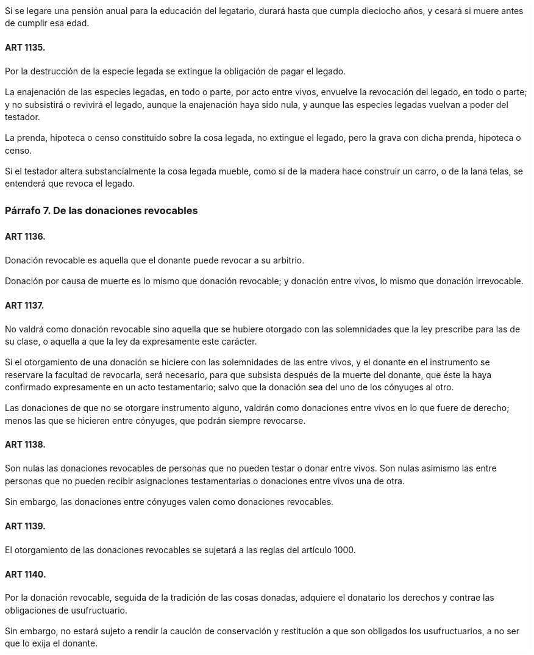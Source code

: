 Si se legare una pensión anual para la educación del legatario, durará hasta que cumpla dieciocho años, y cesará si muere antes de cumplir esa edad.

#### ART 1135. 

Por la destrucción de la especie legada se extingue la obligación de pagar el legado. 

La enajenación de las especies legadas, en todo o parte, por acto entre vivos, envuelve la revocación del legado, en todo o parte; y no subsistirá o revivirá el legado, aunque la enajenación haya sido nula, y aunque las especies legadas vuelvan a poder del testador. 

La prenda, hipoteca o censo constituido sobre la cosa legada, no extingue el legado, pero la grava con dicha prenda, hipoteca o censo. 

Si el testador altera substancialmente la cosa legada mueble, como si de la madera hace construir un carro, o de la lana telas, se entenderá que revoca el legado.

### Párrafo 7. De las donaciones revocables

#### ART 1136. 

Donación revocable es aquella que el donante puede revocar a su arbitrio. 

Donación por causa de muerte es lo mismo que donación revocable; y donación entre vivos, lo mismo que donación irrevocable.

#### ART 1137. 

No valdrá como donación revocable sino aquella que se hubiere otorgado con las solemnidades que la ley prescribe para las de su clase, o aquella a que la ley da expresamente este carácter. 

Si el otorgamiento de una donación se hiciere con las solemnidades de las entre vivos, y el donante en el instrumento se reservare la facultad de revocarla, será necesario, para que subsista después de la muerte del donante, que éste la haya confirmado expresamente en un acto testamentario; salvo que la donación sea del uno de los cónyuges al otro. 

Las donaciones de que no se otorgare instrumento alguno, valdrán como donaciones entre vivos en lo que fuere de derecho; menos las que se hicieren entre cónyuges, que podrán siempre revocarse.

#### ART 1138. 

Son nulas las donaciones revocables de personas que no pueden testar o donar entre vivos. Son nulas asimismo las entre personas que no pueden recibir asignaciones testamentarias o donaciones entre vivos una de otra. 

Sin embargo, las donaciones entre cónyuges valen como donaciones revocables.

#### ART 1139. 

El otorgamiento de las donaciones revocables se sujetará a las reglas del artículo 1000.

#### ART 1140. 

Por la donación revocable, seguida de la tradición de las cosas donadas, adquiere el donatario los derechos y contrae las obligaciones de usufructuario. 

Sin embargo, no estará sujeto a rendir la caución de conservación y restitución a que son obligados los usufructuarios, a no ser que lo exija el donante.
